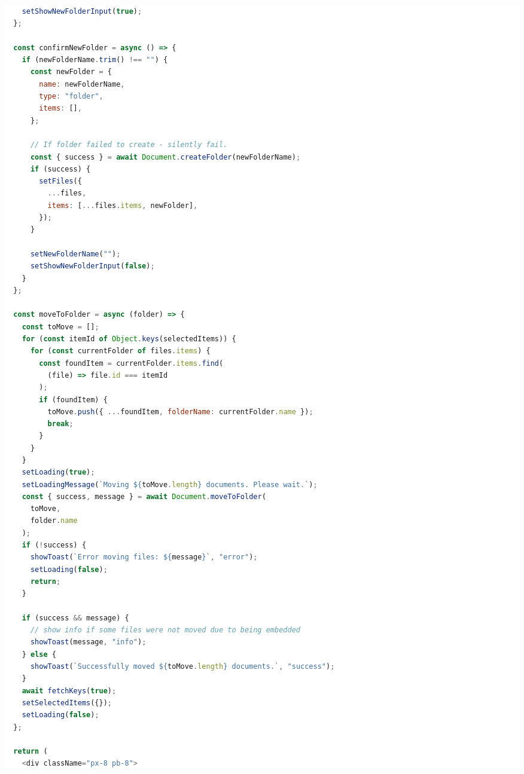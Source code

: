 ```javascript
    setShowNewFolderInput(true);
  };

  const confirmNewFolder = async () => {
    if (newFolderName.trim() !== "") {
      const newFolder = {
        name: newFolderName,
        type: "folder",
        items: [],
      };

      // If folder failed to create - silently fail.
      const { success } = await Document.createFolder(newFolderName);
      if (success) {
        setFiles({
          ...files,
          items: [...files.items, newFolder],
        });
      }

      setNewFolderName("");
      setShowNewFolderInput(false);
    }
  };

  const moveToFolder = async (folder) => {
    const toMove = [];
    for (const itemId of Object.keys(selectedItems)) {
      for (const currentFolder of files.items) {
        const foundItem = currentFolder.items.find(
          (file) => file.id === itemId
        );
        if (foundItem) {
          toMove.push({ ...foundItem, folderName: currentFolder.name });
          break;
        }
      }
    }
    setLoading(true);
    setLoadingMessage(`Moving ${toMove.length} documents. Please wait.`);
    const { success, message } = await Document.moveToFolder(
      toMove,
      folder.name
    );
    if (!success) {
      showToast(`Error moving files: ${message}`, "error");
      setLoading(false);
      return;
    }

    if (success && message) {
      // show info if some files were not moved due to being embedded
      showToast(message, "info");
    } else {
      showToast(`Successfully moved ${toMove.length} documents.`, "success");
    }
    await fetchKeys(true);
    setSelectedItems({});
    setLoading(false);
  };

  return (
    <div className="px-8 pb-8">
```